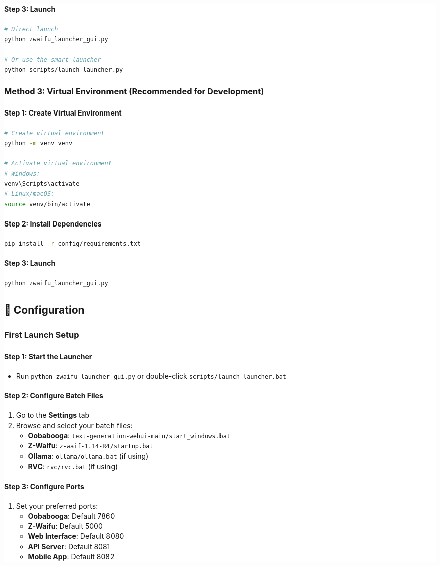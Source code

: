 #### Step 3: Launch
```bash
# Direct launch
python zwaifu_launcher_gui.py

# Or use the smart launcher
python scripts/launch_launcher.py
```

### Method 3: Virtual Environment (Recommended for Development)

#### Step 1: Create Virtual Environment
```bash
# Create virtual environment
python -m venv venv

# Activate virtual environment
# Windows:
venv\Scripts\activate
# Linux/macOS:
source venv/bin/activate
```

#### Step 2: Install Dependencies
```bash
pip install -r config/requirements.txt
```

#### Step 3: Launch
```bash
python zwaifu_launcher_gui.py
```

## 🔧 Configuration

### First Launch Setup

#### Step 1: Start the Launcher
- Run `python zwaifu_launcher_gui.py` or double-click `scripts/launch_launcher.bat`

#### Step 2: Configure Batch Files
1. Go to the **Settings** tab
2. Browse and select your batch files:
   - **Oobabooga**: `text-generation-webui-main/start_windows.bat`
   - **Z-Waifu**: `z-waif-1.14-R4/startup.bat`
   - **Ollama**: `ollama/ollama.bat` (if using)
   - **RVC**: `rvc/rvc.bat` (if using)

#### Step 3: Configure Ports
1. Set your preferred ports:
   - **Oobabooga**: Default 7860
   - **Z-Waifu**: Default 5000
   - **Web Interface**: Default 8080
   - **API Server**: Default 8081
   - **Mobile App**: Default 8082
